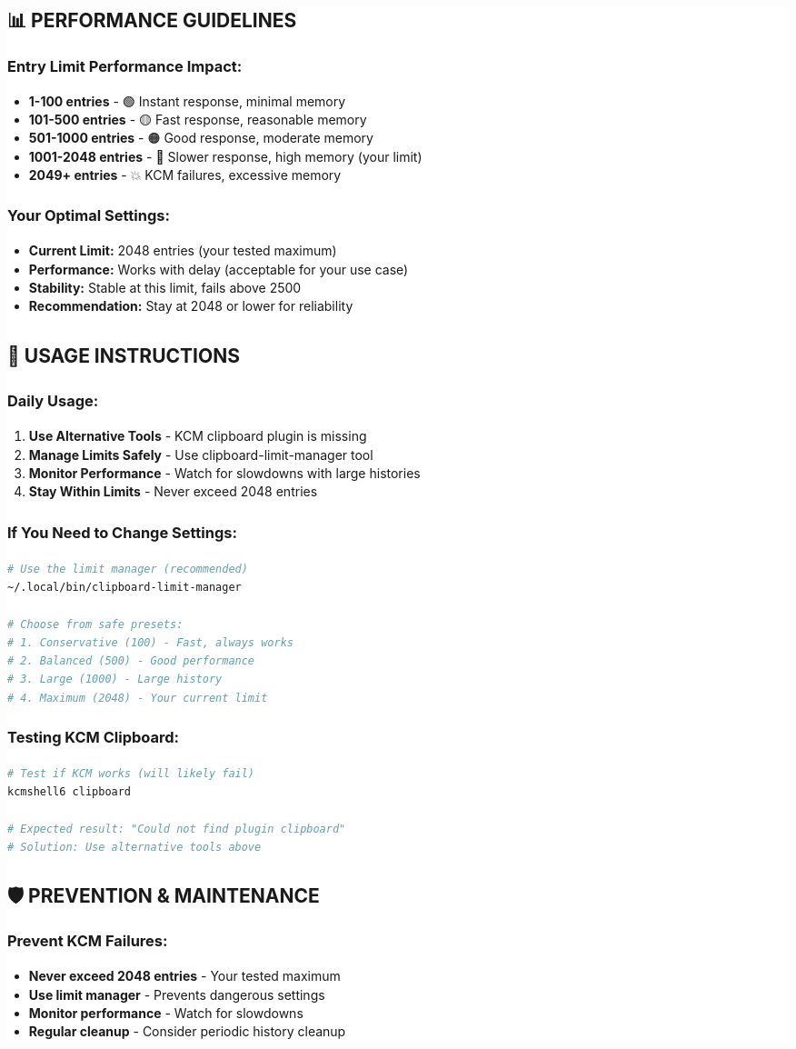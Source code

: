 ## 📊 **PERFORMANCE GUIDELINES**

### **Entry Limit Performance Impact:**
- **1-100 entries** - 🟢 Instant response, minimal memory
- **101-500 entries** - 🟡 Fast response, reasonable memory
- **501-1000 entries** - 🟠 Good response, moderate memory
- **1001-2048 entries** - 🔴 Slower response, high memory (your limit)
- **2049+ entries** - 💥 KCM failures, excessive memory

### **Your Optimal Settings:**
- **Current Limit:** 2048 entries (your tested maximum)
- **Performance:** Works with delay (acceptable for your use case)
- **Stability:** Stable at this limit, fails above 2500
- **Recommendation:** Stay at 2048 or lower for reliability

## 🎯 **USAGE INSTRUCTIONS**

### **Daily Usage:**
1. **Use Alternative Tools** - KCM clipboard plugin is missing
2. **Manage Limits Safely** - Use clipboard-limit-manager tool
3. **Monitor Performance** - Watch for slowdowns with large histories
4. **Stay Within Limits** - Never exceed 2048 entries

### **If You Need to Change Settings:**
```bash
# Use the limit manager (recommended)
~/.local/bin/clipboard-limit-manager

# Choose from safe presets:
# 1. Conservative (100) - Fast, always works
# 2. Balanced (500) - Good performance
# 3. Large (1000) - Large history
# 4. Maximum (2048) - Your current limit
```

### **Testing KCM Clipboard:**
```bash
# Test if KCM works (will likely fail)
kcmshell6 clipboard

# Expected result: "Could not find plugin clipboard"
# Solution: Use alternative tools above
```

## 🛡️ **PREVENTION & MAINTENANCE**

### **Prevent KCM Failures:**
- **Never exceed 2048 entries** - Your tested maximum
- **Use limit manager** - Prevents dangerous settings
- **Monitor performance** - Watch for slowdowns
- **Regular cleanup** - Consider periodic history cleanup
